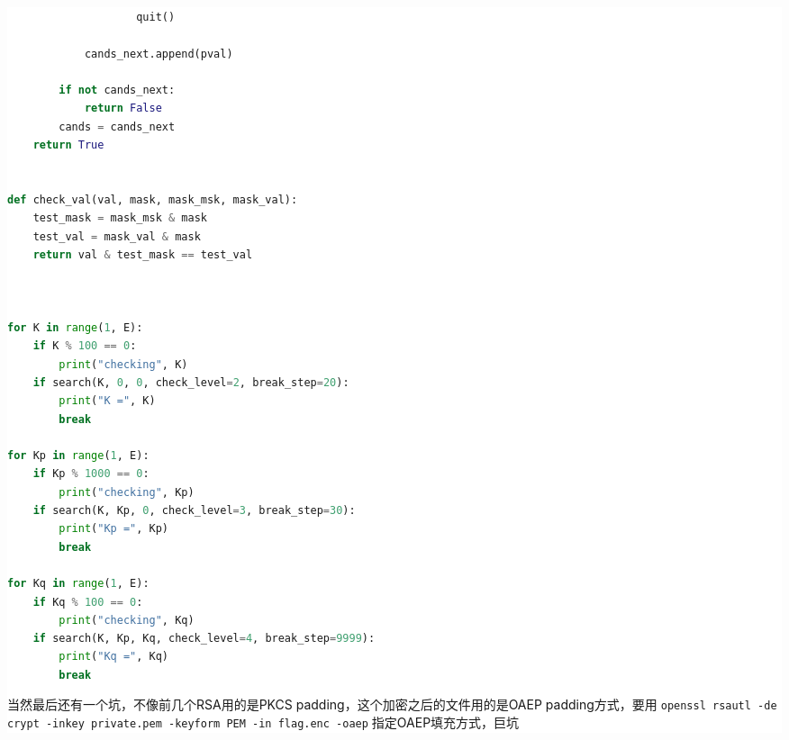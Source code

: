 ```python
                    quit()

            cands_next.append(pval)

        if not cands_next:
            return False
        cands = cands_next
    return True


def check_val(val, mask, mask_msk, mask_val):
    test_mask = mask_msk & mask
    test_val = mask_val & mask
    return val & test_mask == test_val



for K in range(1, E):
    if K % 100 == 0:
        print("checking", K)
    if search(K, 0, 0, check_level=2, break_step=20):
        print("K =", K)
        break

for Kp in range(1, E):
    if Kp % 1000 == 0:
        print("checking", Kp)
    if search(K, Kp, 0, check_level=3, break_step=30):
        print("Kp =", Kp)
        break

for Kq in range(1, E):
    if Kq % 100 == 0:
        print("checking", Kq)
    if search(K, Kp, Kq, check_level=4, break_step=9999):
        print("Kq =", Kq)
        break
```
当然最后还有一个坑，不像前几个RSA用的是PKCS padding，这个加密之后的文件用的是OAEP padding方式，要用
`openssl rsautl -decrypt -inkey private.pem -keyform PEM -in flag.enc -oaep`
指定OAEP填充方式，巨坑
